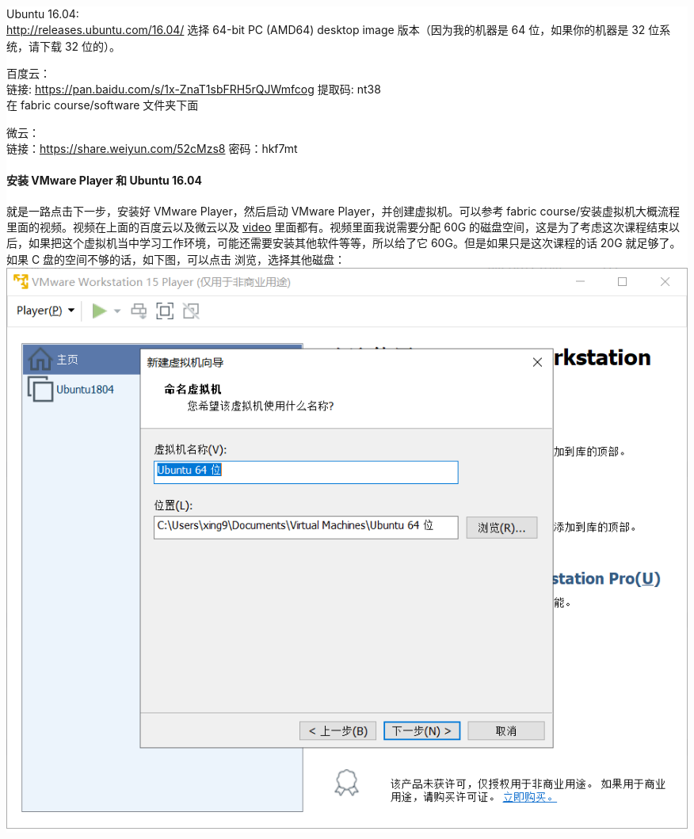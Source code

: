 Ubuntu 16.04:   
http://releases.ubuntu.com/16.04/ 选择 64-bit PC (AMD64) desktop image 版本（因为我的机器是 64 位，如果你的机器是 32 位系统，请下载 32 位的）。

百度云：  
链接: https://pan.baidu.com/s/1x-ZnaT1sbFRH5rQJWmfcog 提取码: nt38  
在 fabric course/software 文件夹下面

微云：  
链接：https://share.weiyun.com/52cMzs8 密码：hkf7mt

#### 安装 VMware Player 和 Ubuntu 16.04
就是一路点击下一步，安装好 VMware Player，然后启动 VMware Player，并创建虚拟机。可以参考 fabric course/安装虚拟机大概流程 里面的视频。视频在上面的百度云以及微云以及 [video](./video/) 里面都有。视频里面我说需要分配 60G 的磁盘空间，这是为了考虑这次课程结束以后，如果把这个虚拟机当中学习工作环境，可能还需要安装其他软件等等，所以给了它 60G。但是如果只是这次课程的话 20G 就足够了。
如果 C 盘的空间不够的话，如下图，可以点击 浏览，选择其他磁盘：
![install](image/fabric21.PNG)

